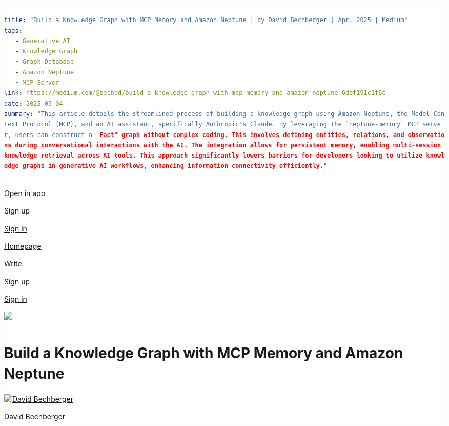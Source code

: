```yaml
---
title: "Build a Knowledge Graph with MCP Memory and Amazon Neptune | by David Bechberger | Apr, 2025 | Medium"
tags:
   - Generative AI
   - Knowledge Graph
   - Graph Database
   - Amazon Neptune
   - MCP Server
link: https://medium.com/@bechbd/build-a-knowledge-graph-with-mcp-memory-and-amazon-neptune-6dbf191c1f6c
date: 2025-05-04
summary: "This article details the streamlined process of building a knowledge graph using Amazon Neptune, the Model Context Protocol (MCP), and an AI assistant, specifically Anthropic's Claude. By leveraging the `neptune-memory` MCP server, users can construct a "Fact" graph without complex coding. This involves defining entities, relations, and observations during conversational interactions with the AI. The integration allows for persistent memory, enabling multi-session knowledge retrieval across AI tools. This approach significantly lowers barriers for developers looking to utilize knowledge graphs in generative AI workflows, enhancing information connectivity efficiently."
---
```


[Open in app](https://rsci.app.link/?%24canonical_url=https%3A%2F%2Fmedium.com%2Fp%2F6dbf191c1f6c&%7Efeature=LoOpenInAppButton&%7Echannel=ShowPostUnderUser&source=post_page---top_nav_layout_nav-----------------------------------------)

Sign up

[Sign in](https://medium.com/m/signin?operation=login&redirect=https%3A%2F%2Fmedium.com%2F%40bechbd%2Fbuild-a-knowledge-graph-with-mcp-memory-and-amazon-neptune-6dbf191c1f6c&source=post_page---top_nav_layout_nav-----------------------global_nav------------------)

[Homepage](https://medium.com/?source=post_page---top_nav_layout_nav-----------------------------------------)

[Write](https://medium.com/m/signin?operation=register&redirect=https%3A%2F%2Fmedium.com%2Fnew-story&source=---top_nav_layout_nav-----------------------new_post_topnav------------------)

Sign up

[Sign in](https://medium.com/m/signin?operation=login&redirect=https%3A%2F%2Fmedium.com%2F%40bechbd%2Fbuild-a-knowledge-graph-with-mcp-memory-and-amazon-neptune-6dbf191c1f6c&source=post_page---top_nav_layout_nav-----------------------global_nav------------------)

![](https://miro.medium.com/v2/resize:fill:64:64/1*dmbNkD5D-u45r44go_cf0g.png)

# Build a Knowledge Graph with MCP Memory and Amazon Neptune

[![David Bechberger](https://miro.medium.com/v2/resize:fill:88:88/0*Kxvp7rPY4J-HjUUd.jpg)](https://medium.com/@bechbd?source=post_page---byline--6dbf191c1f6c---------------------------------------)

[David Bechberger](https://medium.com/@bechbd?source=post_page---byline--6dbf191c1f6c---------------------------------------)
